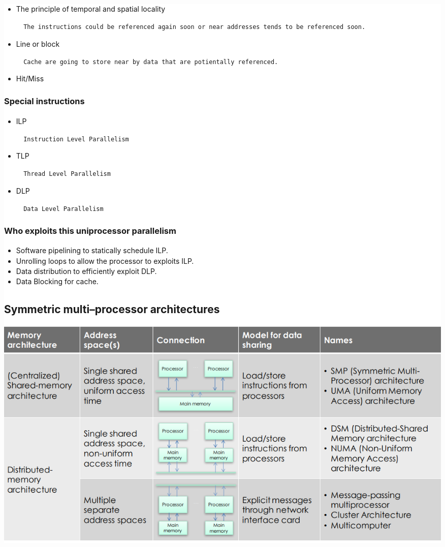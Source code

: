 - The principle of temporal and spatial locality

        The instructions could be referenced again soon or near addresses tends to be referenced soon.

- Line or block

        Cache are going to store near by data that are potientally referenced.

- Hit/Miss

### Special instructions

- ILP

        Instruction Level Parallelism

- TLP

        Thread Level Parallelism

- DLP

        Data Level Parallelism

### Who exploits this uniprocessor parallelism

- Software pipelining to statically schedule ILP.
- Unrolling loops to allow the processor to exploits ILP.
- Data distribution to efficiently exploit DLP.
- Data Blocking for cache.

## Symmetric multi–processor architectures

<img src = "img/multiprocessor_cassification.png">
